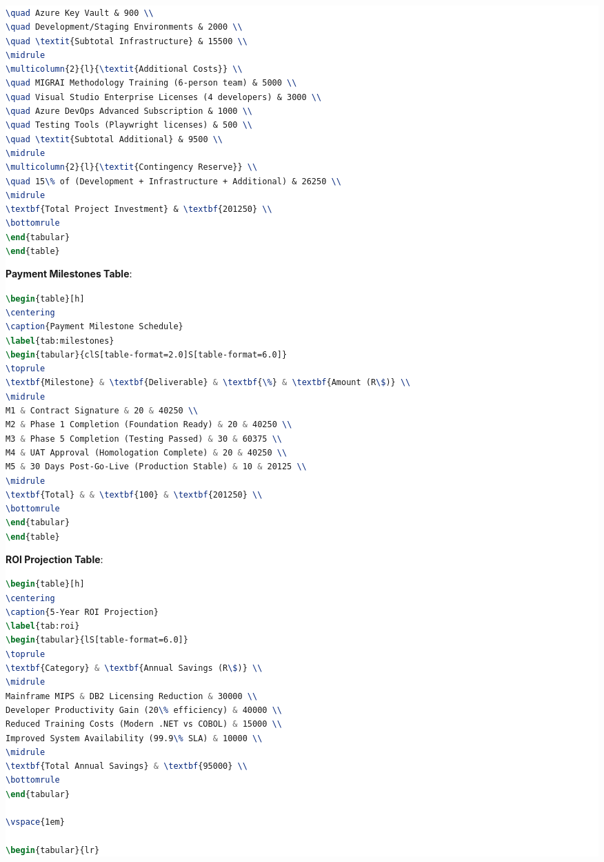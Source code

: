 ```latex
\quad Azure Key Vault & 900 \\
\quad Development/Staging Environments & 2000 \\
\quad \textit{Subtotal Infrastructure} & 15500 \\
\midrule
\multicolumn{2}{l}{\textit{Additional Costs}} \\
\quad MIGRAI Methodology Training (6-person team) & 5000 \\
\quad Visual Studio Enterprise Licenses (4 developers) & 3000 \\
\quad Azure DevOps Advanced Subscription & 1000 \\
\quad Testing Tools (Playwright licenses) & 500 \\
\quad \textit{Subtotal Additional} & 9500 \\
\midrule
\multicolumn{2}{l}{\textit{Contingency Reserve}} \\
\quad 15\% of (Development + Infrastructure + Additional) & 26250 \\
\midrule
\textbf{Total Project Investment} & \textbf{201250} \\
\bottomrule
\end{tabular}
\end{table}
```

**Payment Milestones Table**:
```latex
\begin{table}[h]
\centering
\caption{Payment Milestone Schedule}
\label{tab:milestones}
\begin{tabular}{clS[table-format=2.0]S[table-format=6.0]}
\toprule
\textbf{Milestone} & \textbf{Deliverable} & \textbf{\%} & \textbf{Amount (R\$)} \\
\midrule
M1 & Contract Signature & 20 & 40250 \\
M2 & Phase 1 Completion (Foundation Ready) & 20 & 40250 \\
M3 & Phase 5 Completion (Testing Passed) & 30 & 60375 \\
M4 & UAT Approval (Homologation Complete) & 20 & 40250 \\
M5 & 30 Days Post-Go-Live (Production Stable) & 10 & 20125 \\
\midrule
\textbf{Total} & & \textbf{100} & \textbf{201250} \\
\bottomrule
\end{tabular}
\end{table}
```

**ROI Projection Table**:
```latex
\begin{table}[h]
\centering
\caption{5-Year ROI Projection}
\label{tab:roi}
\begin{tabular}{lS[table-format=6.0]}
\toprule
\textbf{Category} & \textbf{Annual Savings (R\$)} \\
\midrule
Mainframe MIPS & DB2 Licensing Reduction & 30000 \\
Developer Productivity Gain (20\% efficiency) & 40000 \\
Reduced Training Costs (Modern .NET vs COBOL) & 15000 \\
Improved System Availability (99.9\% SLA) & 10000 \\
\midrule
\textbf{Total Annual Savings} & \textbf{95000} \\
\bottomrule
\end{tabular}

\vspace{1em}

\begin{tabular}{lr}
```